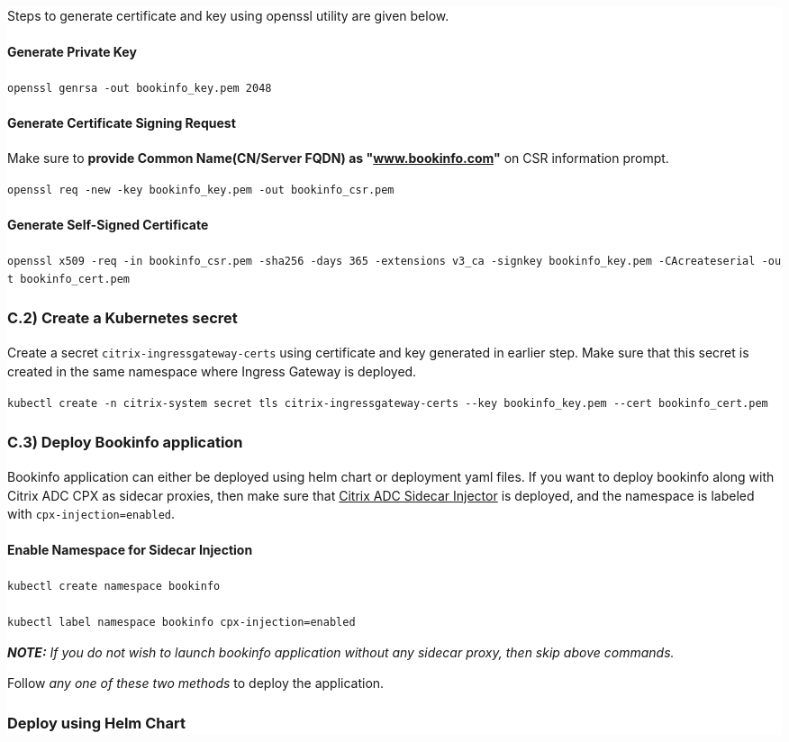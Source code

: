 Steps to generate certificate and key using openssl utility are given below.

#### Generate Private Key 

```
openssl genrsa -out bookinfo_key.pem 2048
```

#### Generate Certificate Signing Request 

Make sure to **provide Common Name(CN/Server FQDN) as "www.bookinfo.com"** on CSR information prompt.

```
openssl req -new -key bookinfo_key.pem -out bookinfo_csr.pem
```

#### Generate Self-Signed Certificate

```
openssl x509 -req -in bookinfo_csr.pem -sha256 -days 365 -extensions v3_ca -signkey bookinfo_key.pem -CAcreateserial -out bookinfo_cert.pem
```

### C.2) Create a Kubernetes secret

Create a secret `citrix-ingressgateway-certs` using certificate and key generated in earlier step. Make sure that this secret is created in the same namespace where Ingress Gateway is deployed.

```
kubectl create -n citrix-system secret tls citrix-ingressgateway-certs --key bookinfo_key.pem --cert bookinfo_cert.pem
```

### C.3) Deploy Bookinfo application 

Bookinfo application can either be deployed using helm chart or deployment yaml files. If you want to deploy bookinfo along with Citrix ADC CPX as sidecar proxies, then make sure that [Citrix ADC Sidecar Injector](../../charts/stable/citrix-cpx-istio-sidecar-injector/README.md) is deployed, and the namespace is labeled with `cpx-injection=enabled`.

#### Enable Namespace for Sidecar Injection

```
kubectl create namespace bookinfo

kubectl label namespace bookinfo cpx-injection=enabled

```

_**NOTE:** If you do not wish to launch bookinfo application without any sidecar proxy, then skip above commands._


Follow *any one of these two methods* to deploy the application. 

### Deploy using Helm Chart
